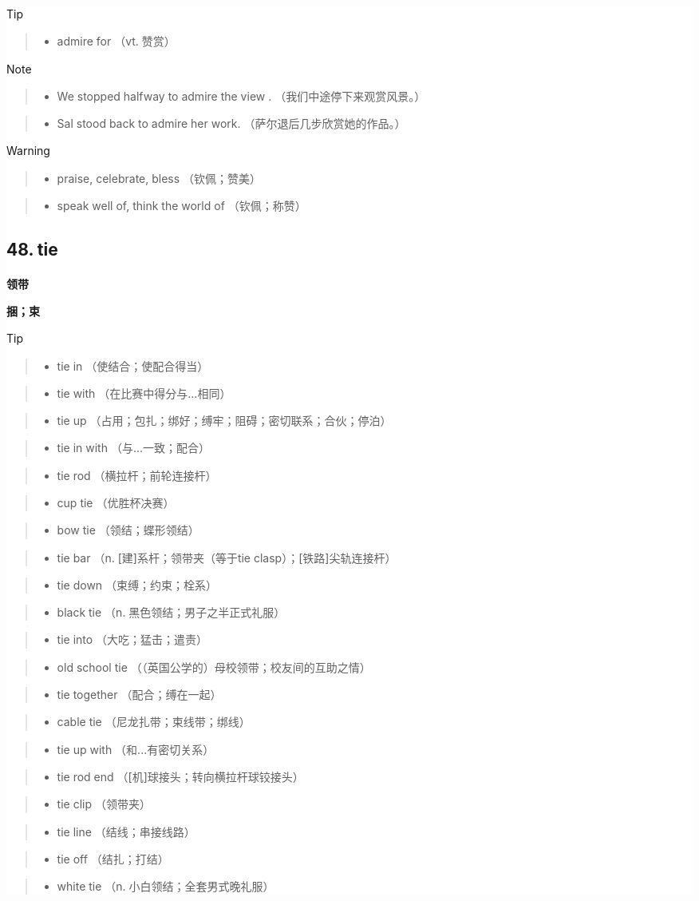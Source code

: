 > [!TIP]

> - admire for （vt. 赞赏）

> [!NOTE]

> - We stopped halfway to admire the view . （我们中途停下来观赏风景。）

> - Sal stood back to admire her work. （萨尔退后几步欣赏她的作品。）

> [!WARNING]

> - praise, celebrate, bless （钦佩；赞美）

> - speak well of, think the world of （钦佩；称赞）

## 48. tie

**领带**

**捆；束**

> [!TIP]

> - tie in （使结合；使配合得当）

> - tie with （在比赛中得分与…相同）

> - tie up （占用；包扎；绑好；缚牢；阻碍；密切联系；合伙；停泊）

> - tie in with （与...一致；配合）

> - tie rod （横拉杆；前轮连接杆）

> - cup tie （优胜杯决赛）

> - bow tie （领结；蝶形领结）

> - tie bar （n. [建]系杆；领带夹（等于tie clasp）；[铁路]尖轨连接杆）

> - tie down （束缚；约束；栓系）

> - black tie （n. 黑色领结；男子之半正式礼服）

> - tie into （大吃；猛击；遣责）

> - old school tie （（英国公学的）母校领带；校友间的互助之情）

> - tie together （配合；缚在一起）

> - cable tie （尼龙扎带；束线带；绑线）

> - tie up with （和...有密切关系）

> - tie rod end （[机]球接头；转向横拉杆球铰接头）

> - tie clip （领带夹）

> - tie line （结线；串接线路）

> - tie off （结扎；打结）

> - white tie （n. 小白领结；全套男式晚礼服）
